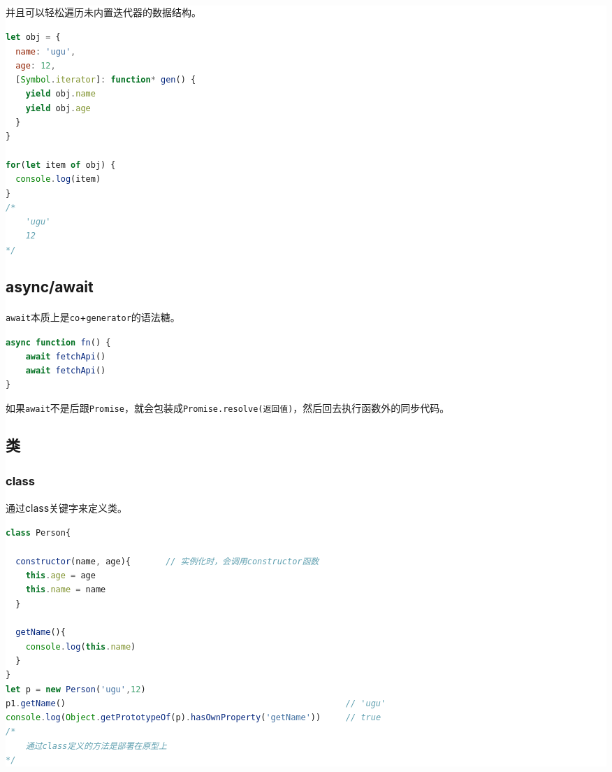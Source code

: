 并且可以轻松遍历未内置迭代器的数据结构。

```js
let obj = {
  name: 'ugu',
  age: 12,
  [Symbol.iterator]: function* gen() {
    yield obj.name
    yield obj.age
  }
}

for(let item of obj) {
  console.log(item)
}
/*
	'ugu'
	12
*/
```

## async/await

`await`本质上是`co`+`generator`的语法糖。

```js
async function fn() {
    await fetchApi()		
    await fetchApi()
}
```

如果`await`不是后跟`Promise`，就会包装成`Promise.resolve(返回值)`，然后回去执行函数外的同步代码。

## 类

### class

通过class关键字来定义类。

```javascript
class Person{
    
  constructor(name, age){		// 实例化时，会调用constructor函数
    this.age = age
    this.name = name
  }
  
  getName(){
    console.log(this.name)
  }
}
let p = new Person('ugu',12)
p1.getName()														// 'ugu'
console.log(Object.getPrototypeOf(p).hasOwnProperty('getName'))		// true
/*
	通过class定义的方法是部署在原型上
*/
```
